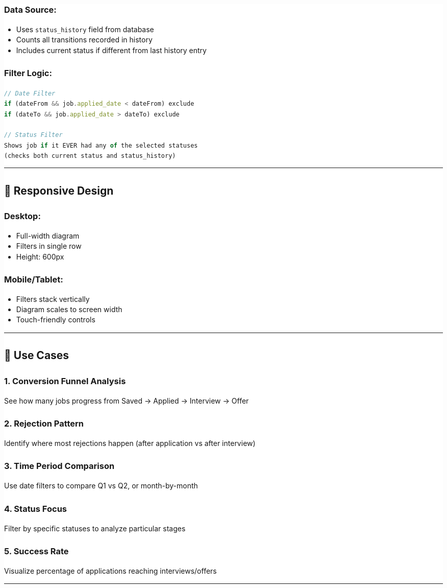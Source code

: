 ### **Data Source:**
- Uses `status_history` field from database
- Counts all transitions recorded in history
- Includes current status if different from last history entry

### **Filter Logic:**
```javascript
// Date Filter
if (dateFrom && job.applied_date < dateFrom) exclude
if (dateTo && job.applied_date > dateTo) exclude

// Status Filter
Shows job if it EVER had any of the selected statuses
(checks both current status and status_history)
```

---

## 📱 Responsive Design

### **Desktop:**
- Full-width diagram
- Filters in single row
- Height: 600px

### **Mobile/Tablet:**
- Filters stack vertically
- Diagram scales to screen width
- Touch-friendly controls

---

## 🎯 Use Cases

### **1. Conversion Funnel Analysis**
See how many jobs progress from Saved → Applied → Interview → Offer

### **2. Rejection Pattern**
Identify where most rejections happen (after application vs after interview)

### **3. Time Period Comparison**
Use date filters to compare Q1 vs Q2, or month-by-month

### **4. Status Focus**
Filter by specific statuses to analyze particular stages

### **5. Success Rate**
Visualize percentage of applications reaching interviews/offers

---
